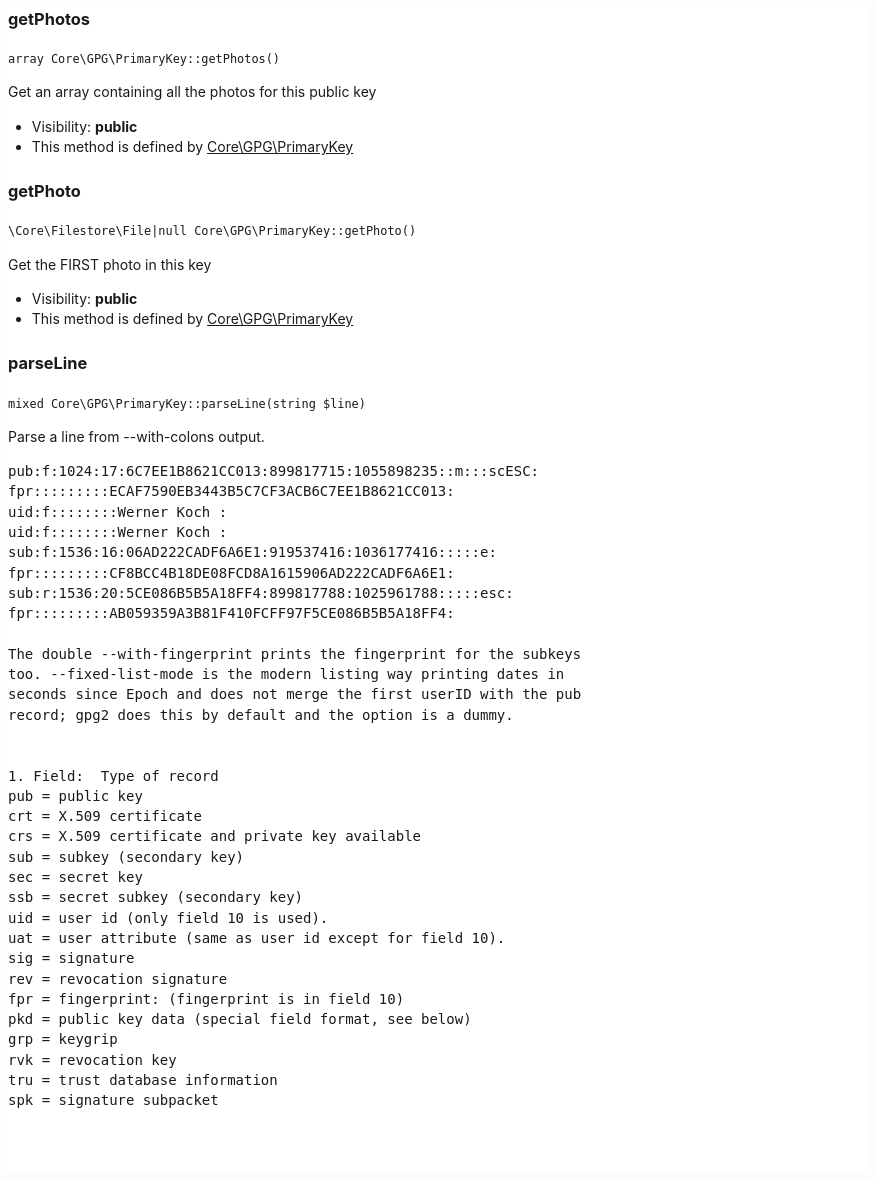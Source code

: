 

### getPhotos

    array Core\GPG\PrimaryKey::getPhotos()

Get an array containing all the photos for this public key



* Visibility: **public**
* This method is defined by [Core\GPG\PrimaryKey](core_gpg_primarykey.md)




### getPhoto

    \Core\Filestore\File|null Core\GPG\PrimaryKey::getPhoto()

Get the FIRST photo in this key



* Visibility: **public**
* This method is defined by [Core\GPG\PrimaryKey](core_gpg_primarykey.md)




### parseLine

    mixed Core\GPG\PrimaryKey::parseLine(string $line)

Parse a line from --with-colons output.

<pre>
pub:f:1024:17:6C7EE1B8621CC013:899817715:1055898235::m:::scESC:
fpr:::::::::ECAF7590EB3443B5C7CF3ACB6C7EE1B8621CC013:
uid:f::::::::Werner Koch <wk@g10code.com>:
uid:f::::::::Werner Koch <wk@gnupg.org>:
sub:f:1536:16:06AD222CADF6A6E1:919537416:1036177416:::::e:
fpr:::::::::CF8BCC4B18DE08FCD8A1615906AD222CADF6A6E1:
sub:r:1536:20:5CE086B5B5A18FF4:899817788:1025961788:::::esc:
fpr:::::::::AB059359A3B81F410FCFF97F5CE086B5B5A18FF4:

The double --with-fingerprint prints the fingerprint for the subkeys
too. --fixed-list-mode is the modern listing way printing dates in
seconds since Epoch and does not merge the first userID with the pub
record; gpg2 does this by default and the option is a dummy.


1. Field:  Type of record
pub = public key
crt = X.509 certificate
crs = X.509 certificate and private key available
sub = subkey (secondary key)
sec = secret key
ssb = secret subkey (secondary key)
uid = user id (only field 10 is used).
uat = user attribute (same as user id except for field 10).
sig = signature
rev = revocation signature
fpr = fingerprint: (fingerprint is in field 10)
pkd = public key data (special field format, see below)
grp = keygrip
rvk = revocation key
tru = trust database information
spk = signature subpacket
